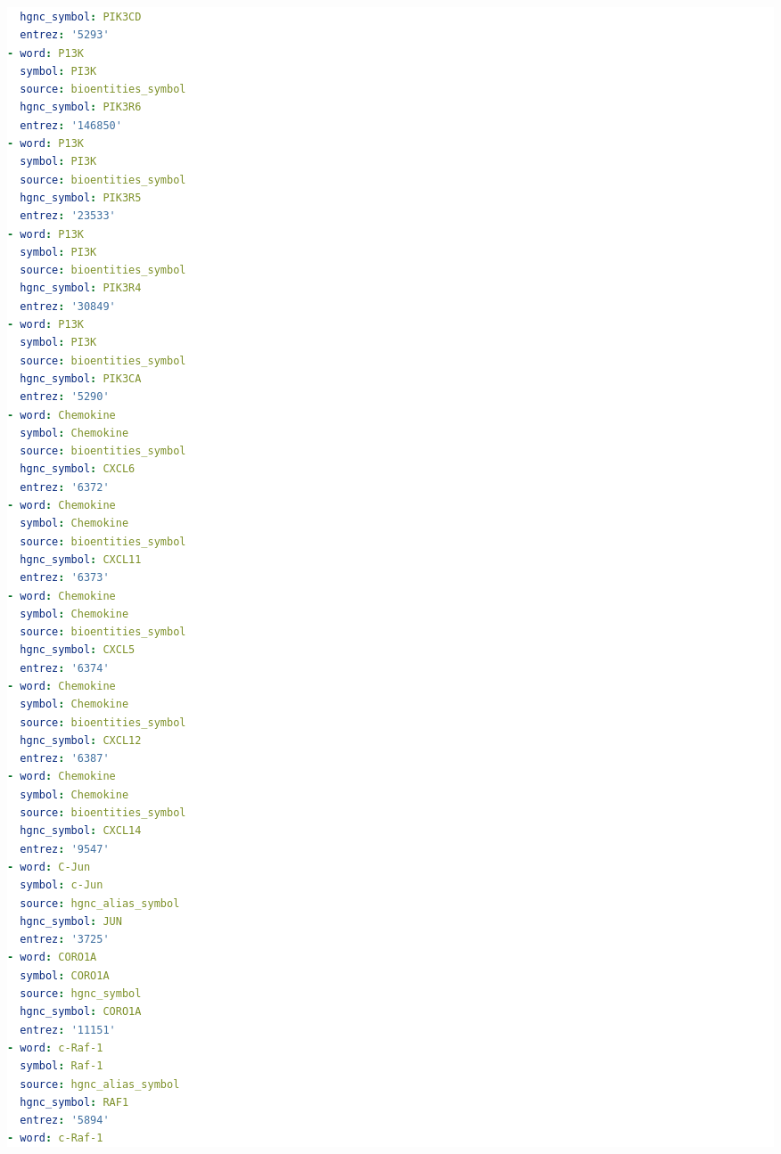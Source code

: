 ```yaml
  hgnc_symbol: PIK3CD
  entrez: '5293'
- word: P13K
  symbol: PI3K
  source: bioentities_symbol
  hgnc_symbol: PIK3R6
  entrez: '146850'
- word: P13K
  symbol: PI3K
  source: bioentities_symbol
  hgnc_symbol: PIK3R5
  entrez: '23533'
- word: P13K
  symbol: PI3K
  source: bioentities_symbol
  hgnc_symbol: PIK3R4
  entrez: '30849'
- word: P13K
  symbol: PI3K
  source: bioentities_symbol
  hgnc_symbol: PIK3CA
  entrez: '5290'
- word: Chemokine
  symbol: Chemokine
  source: bioentities_symbol
  hgnc_symbol: CXCL6
  entrez: '6372'
- word: Chemokine
  symbol: Chemokine
  source: bioentities_symbol
  hgnc_symbol: CXCL11
  entrez: '6373'
- word: Chemokine
  symbol: Chemokine
  source: bioentities_symbol
  hgnc_symbol: CXCL5
  entrez: '6374'
- word: Chemokine
  symbol: Chemokine
  source: bioentities_symbol
  hgnc_symbol: CXCL12
  entrez: '6387'
- word: Chemokine
  symbol: Chemokine
  source: bioentities_symbol
  hgnc_symbol: CXCL14
  entrez: '9547'
- word: C-Jun
  symbol: c-Jun
  source: hgnc_alias_symbol
  hgnc_symbol: JUN
  entrez: '3725'
- word: CORO1A
  symbol: CORO1A
  source: hgnc_symbol
  hgnc_symbol: CORO1A
  entrez: '11151'
- word: c-Raf-1
  symbol: Raf-1
  source: hgnc_alias_symbol
  hgnc_symbol: RAF1
  entrez: '5894'
- word: c-Raf-1
```